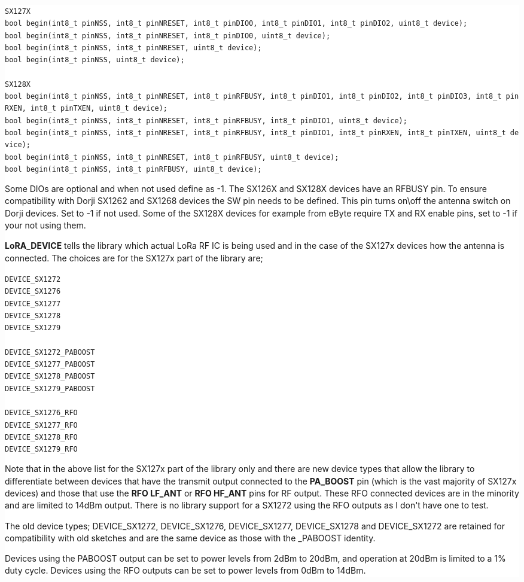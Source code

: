 	SX127X    
	bool begin(int8_t pinNSS, int8_t pinNRESET, int8_t pinDIO0, int8_t pinDIO1, int8_t pinDIO2, uint8_t device);
    bool begin(int8_t pinNSS, int8_t pinNRESET, int8_t pinDIO0, uint8_t device);
    bool begin(int8_t pinNSS, int8_t pinNRESET, uint8_t device);
    bool begin(int8_t pinNSS, uint8_t device);

	SX128X
	bool begin(int8_t pinNSS, int8_t pinNRESET, int8_t pinRFBUSY, int8_t pinDIO1, int8_t pinDIO2, int8_t pinDIO3, int8_t pinRXEN, int8_t pinTXEN, uint8_t device);
    bool begin(int8_t pinNSS, int8_t pinNRESET, int8_t pinRFBUSY, int8_t pinDIO1, uint8_t device);
    bool begin(int8_t pinNSS, int8_t pinNRESET, int8_t pinRFBUSY, int8_t pinDIO1, int8_t pinRXEN, int8_t pinTXEN, uint8_t device);
    bool begin(int8_t pinNSS, int8_t pinNRESET, int8_t pinRFBUSY, uint8_t device);
    bool begin(int8_t pinNSS, int8_t pinRFBUSY, uint8_t device);

 Some DIOs are optional and when not used define as -1. The SX126X and SX128X devices have an RFBUSY pin. To ensure compatibility with Dorji SX1262 and SX1268 devices the SW pin needs to be defined. This pin turns on\off the antenna switch on Dorji devices. Set to -1 if not used. Some of the SX128X devices for example from eByte require TX and RX enable pins, set to -1 if your not using them.

**LoRA\_DEVICE** tells the library which actual LoRa RF IC is being used and in the case of the SX127x devices how the antenna is connected. The choices are for the SX127x part of the library are;

	DEVICE_SX1272
	DEVICE_SX1276
	DEVICE_SX1277
	DEVICE_SX1278
	DEVICE_SX1279

	DEVICE_SX1272_PABOOST
	DEVICE_SX1277_PABOOST
	DEVICE_SX1278_PABOOST
    DEVICE_SX1279_PABOOST

	DEVICE_SX1276_RFO
	DEVICE_SX1277_RFO
	DEVICE_SX1278_RFO
	DEVICE_SX1279_RFO


Note that in the above list for the SX127x part of the library only and there are new device types that allow the library to differentiate between devices that have the transmit output connected to the **PA\_BOOST** pin (which is the vast majority of SX127x devices) and those that use the **RFO LF\_ANT** or **RFO HF\_ANT** pins for RF output. These RFO connected devices are in the minority and are limited to 14dBm output. There is no library support for a SX1272 using the RFO outputs as I don't have one to test.

The old device types; DEVICE\_SX1272, DEVICE\_SX1276, DEVICE\_SX1277, DEVICE\_SX1278 and DEVICE\_SX1272 are retained for compatibility with old sketches and are the same device as those with the \_PABOOST identity.

Devices using the PABOOST output can be set to power levels from 2dBm to 20dBm, and operation at 20dBm is limited to a 1% duty cycle. Devices using the RFO outputs can be set to power levels from 0dBm to 14dBm.  

